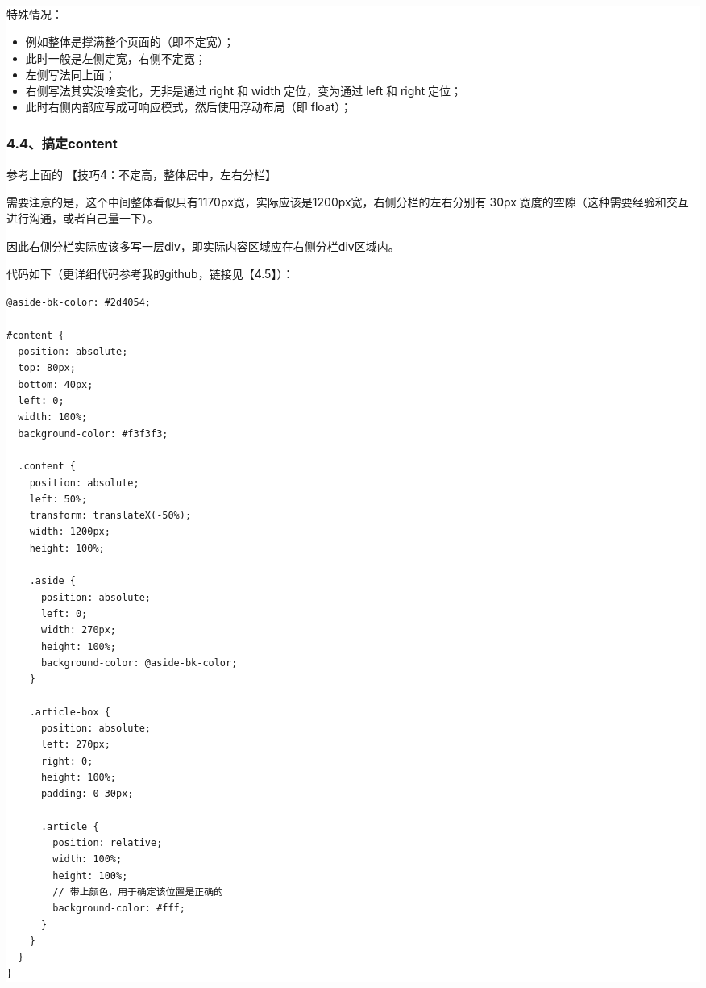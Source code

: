 特殊情况：

* 例如整体是撑满整个页面的（即不定宽）；
* 此时一般是左侧定宽，右侧不定宽；
* 左侧写法同上面；
* 右侧写法其实没啥变化，无非是通过 right 和 width 定位，变为通过 left 和 right 定位；
* 此时右侧内部应写成可响应模式，然后使用浮动布局（即 float）；


### 4.4、搞定content

参考上面的 【技巧4：不定高，整体居中，左右分栏】

需要注意的是，这个中间整体看似只有1170px宽，实际应该是1200px宽，右侧分栏的左右分别有 30px 宽度的空隙（这种需要经验和交互进行沟通，或者自己量一下）。

因此右侧分栏实际应该多写一层div，即实际内容区域应在右侧分栏div区域内。

代码如下（更详细代码参考我的github，链接见【4.5】）：

```
@aside-bk-color: #2d4054;

#content {
  position: absolute;
  top: 80px;
  bottom: 40px;
  left: 0;
  width: 100%;
  background-color: #f3f3f3;

  .content {
    position: absolute;
    left: 50%;
    transform: translateX(-50%);
    width: 1200px;
    height: 100%;

    .aside {
      position: absolute;
      left: 0;
      width: 270px;
      height: 100%;
      background-color: @aside-bk-color;
    }

    .article-box {
      position: absolute;
      left: 270px;
      right: 0;
      height: 100%;
      padding: 0 30px;

      .article {
        position: relative;
        width: 100%;
        height: 100%;
        // 带上颜色，用于确定该位置是正确的
        background-color: #fff;
      }
    }
  }
}
```
